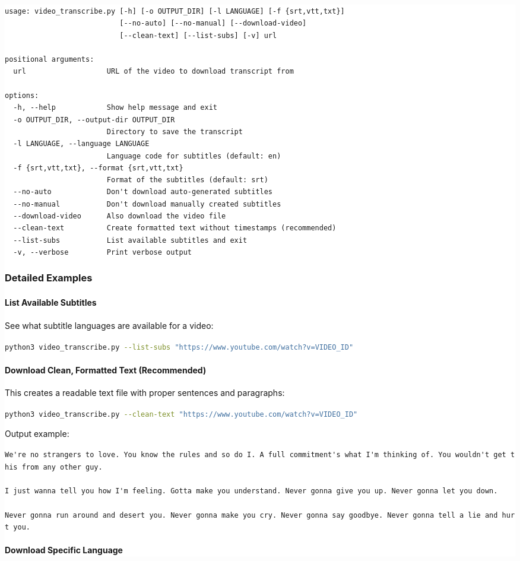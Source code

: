 ```
usage: video_transcribe.py [-h] [-o OUTPUT_DIR] [-l LANGUAGE] [-f {srt,vtt,txt}] 
                           [--no-auto] [--no-manual] [--download-video] 
                           [--clean-text] [--list-subs] [-v] url

positional arguments:
  url                   URL of the video to download transcript from

options:
  -h, --help            Show help message and exit
  -o OUTPUT_DIR, --output-dir OUTPUT_DIR
                        Directory to save the transcript
  -l LANGUAGE, --language LANGUAGE
                        Language code for subtitles (default: en)
  -f {srt,vtt,txt}, --format {srt,vtt,txt}
                        Format of the subtitles (default: srt)
  --no-auto             Don't download auto-generated subtitles
  --no-manual           Don't download manually created subtitles
  --download-video      Also download the video file
  --clean-text          Create formatted text without timestamps (recommended)
  --list-subs           List available subtitles and exit
  -v, --verbose         Print verbose output
```

### Detailed Examples

#### List Available Subtitles

See what subtitle languages are available for a video:

```bash
python3 video_transcribe.py --list-subs "https://www.youtube.com/watch?v=VIDEO_ID"
```

#### Download Clean, Formatted Text (Recommended)

This creates a readable text file with proper sentences and paragraphs:

```bash
python3 video_transcribe.py --clean-text "https://www.youtube.com/watch?v=VIDEO_ID"
```

Output example:
```
We're no strangers to love. You know the rules and so do I. A full commitment's what I'm thinking of. You wouldn't get this from any other guy.

I just wanna tell you how I'm feeling. Gotta make you understand. Never gonna give you up. Never gonna let you down.

Never gonna run around and desert you. Never gonna make you cry. Never gonna say goodbye. Never gonna tell a lie and hurt you.
```

#### Download Specific Language
